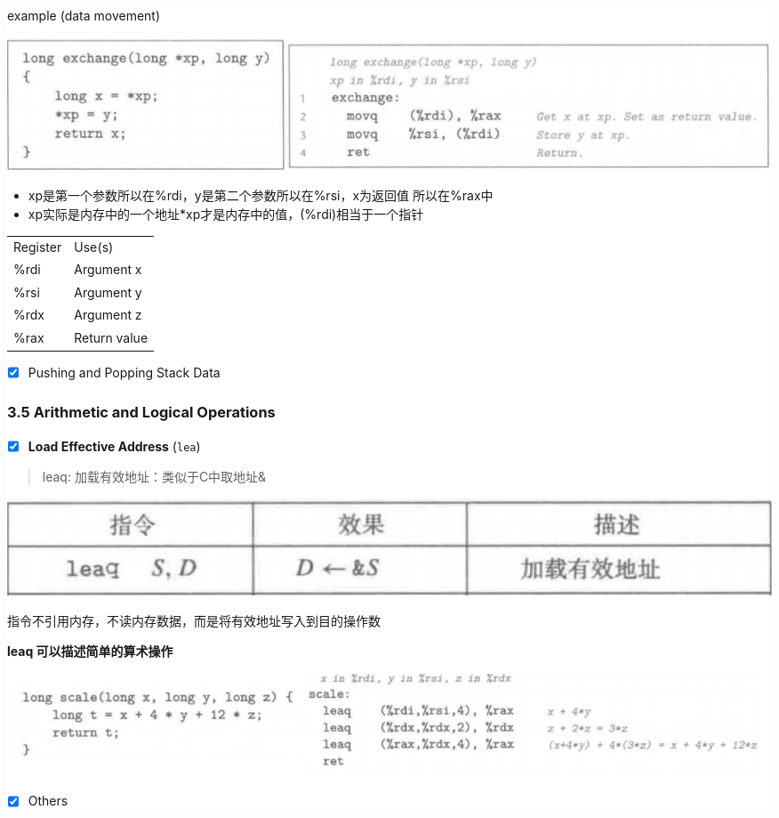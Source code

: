 example (data movement)

![](./image/20240612181641.png)

- xp是第一个参数所以在%rdi，y是第二个参数所以在%rsi，x为返回值 所以在%rax中
- xp实际是内存中的一个地址\*xp才是内存中的值，(%rdi)相当于一个指针

|   |   |
|---|---|
|Register|Use(s)|
|%rdi|Argument x|
|%rsi|Argument y|
|%rdx|Argument z|
|%rax|Return value|

- [x] Pushing and Popping Stack Data

### 3.5 Arithmetic and Logical Operations
    
- [x] **Load Effective Address** (`lea`)

>leaq: 加载有效地址：类似于C中取地址&

![](./image/20240612183747.png)

指令不引用内存，不读内存数据，而是将有效地址写入到目的操作数

__leaq 可以描述简单的算术操作__

![](./image/20240612183907.png)

- [x] Others
